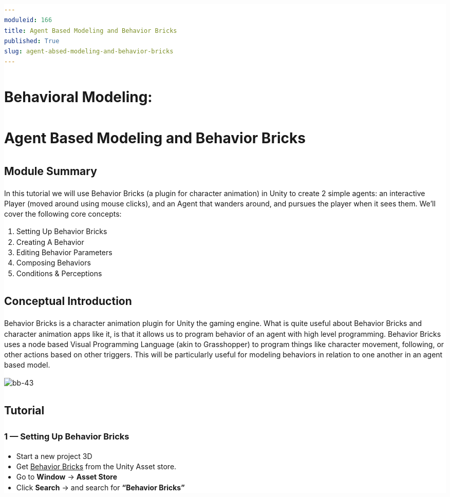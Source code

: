 ```yaml
---
moduleid: 166
title: Agent Based Modeling and Behavior Bricks
published: True
slug: agent-absed-modeling-and-behavior-bricks
---
```


Behavioral Modeling:
===========================================

# Agent Based Modeling and Behavior Bricks
## Module Summary

In this tutorial we will use Behavior Bricks (a plugin for character animation) in Unity to create 2 simple agents: an interactive Player (moved around using mouse clicks), and an Agent that wanders around, and pursues the player when it sees them. We’ll cover the following core concepts:

1. Setting Up Behavior Bricks
2. Creating A Behavior
3. Editing Behavior Parameters
4. Composing Behaviors
5. Conditions & Perceptions


## Conceptual Introduction
Behavior Bricks is a character animation plugin for Unity the gaming engine.
What is quite useful about Behavior Bricks and character animation apps like it, is that it allows us to program behavior of an agent with high level programming. Behavior Bricks uses a node based Visual Programming Language (akin to Grasshopper) to program things like character movement, following, or other actions based on other triggers. This will be particularly useful for modeling behaviors in relation to one another in an agent based model.


<img width="899" alt="bb-43" src="https://user-images.githubusercontent.com/14256456/155209726-ca31e78c-d363-42a1-b445-f6a45f635d8d.png">


## Tutorial
### 1 — Setting Up Behavior Bricks
- Start a new project 3D
- Get [Behavior Bricks](http://bb.padaonegames.com/doku.php?id=start) from the Unity Asset store.
- Go to **Window** → **Asset Store**
- Click **Search** → and search for **“Behavior Bricks”**

